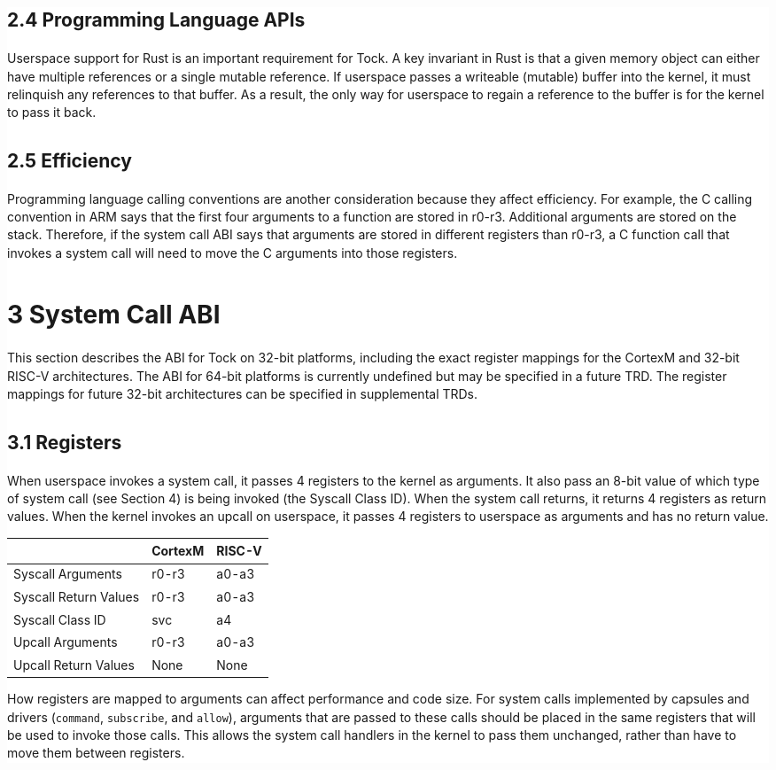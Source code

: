 2.4 Programming Language APIs
---------------------------------

Userspace support for Rust is an important requirement for Tock. A key
invariant in Rust is that a given memory object can either have multiple
references or a single mutable reference. If userspace
passes a writeable (mutable) buffer into the kernel, it must relinquish
any references to that buffer. As a result, the only way for userspace
to regain a reference to the buffer is for the kernel to pass it back.

2.5 Efficiency
---------------------------------

Programming language calling conventions are
another consideration because they affect efficiency. For
example, the C calling convention in ARM says that the first four arguments
to a function are stored in r0-r3. Additional arguments are stored on
the stack. Therefore, if the system call ABI says that arguments are stored
in different registers than r0-r3, a C function call that invokes a system
call will need to move the C arguments into those registers.

3 System Call ABI
=================================

This section describes the ABI for Tock on 32-bit platforms, including
the exact register mappings for the CortexM and 32-bit RISC-V architectures.
The ABI for 64-bit platforms is currently undefined but may be specified in
a future TRD. The register mappings for future 32-bit architectures can be
specified in supplemental TRDs.

3.1 Registers
---------------------------------

When userspace invokes a system call, it passes 4 registers to the
kernel as arguments. It also pass an 8-bit value of which type of
system call (see Section 4) is being invoked (the Syscall Class
ID). When the system call returns, it returns 4 registers as return
values. When the kernel invokes an upcall on userspace, it passes 4
registers to userspace as arguments and has no return value.

|                        | CortexM | RISC-V |
|------------------------|---------|--------|
| Syscall Arguments      | r0-r3   | a0-a3  |
| Syscall Return Values  | r0-r3   | a0-a3  |
| Syscall Class ID       | svc     | a4     |
| Upcall Arguments       | r0-r3   | a0-a3  |
| Upcall Return Values   | None    | None   |

How registers are mapped to arguments can affect performance and code size.
For system calls implemented by capsules and drivers (`command`, `subscribe`,
and `allow`), arguments that are passed to these calls should be placed
in the same registers that will be used to invoke those calls. This allows
the system call handlers in the kernel to pass them unchanged, rather than
have to move them between registers.
